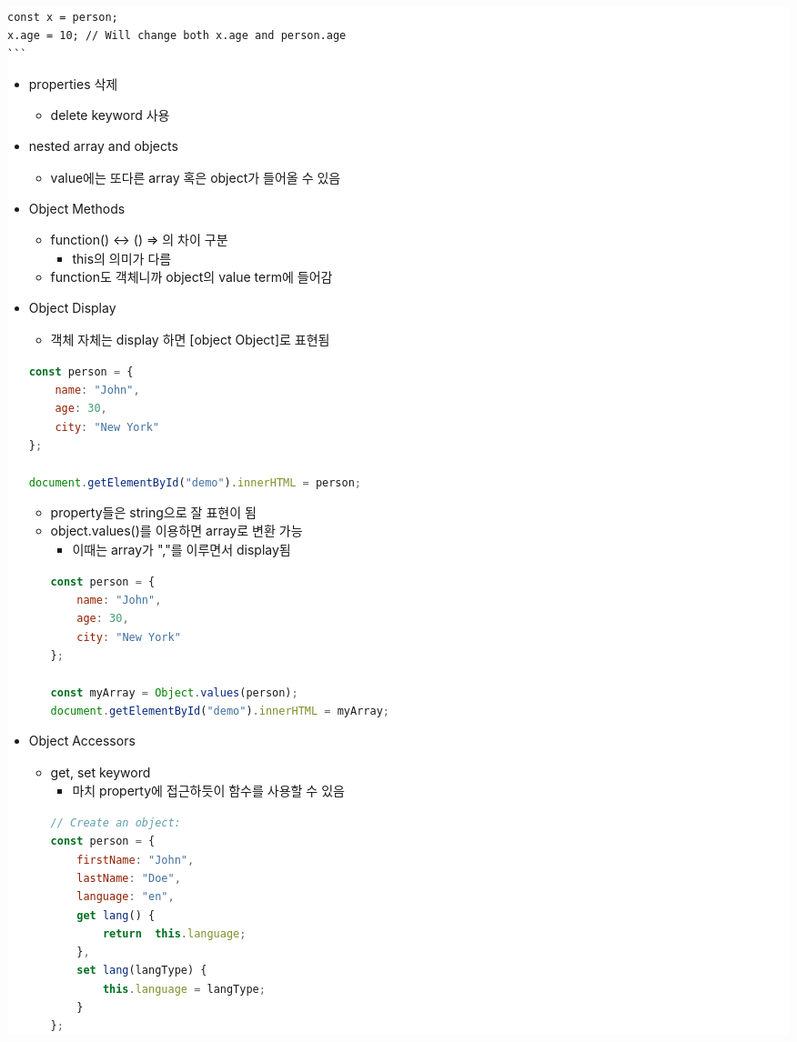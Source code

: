 	const x = person;  
	x.age = 10; // Will change both x.age and person.age
	```
* properties 삭제 
	* delete keyword 사용
* nested array and objects
	* value에는 또다른 array 혹은 object가 들어올 수 있음
* Object Methods
	* function() <-> () => 의 차이 구분
		* this의 의미가 다름 
	* function도 객체니까 object의 value term에 들어감 
* Object Display
	* 객체 자체는 display 하면 [object Object]로 표현됨
	```js
	const person = {  
		name: "John",  
		age: 30,  
		city: "New York"  
	};  
	 
	document.getElementById("demo").innerHTML = person;
	```
	* property들은 string으로 잘 표현이 됨
	* object.values()를 이용하면 array로 변환 가능 
		* 이때는 array가 ","를 이루면서 display됨
		```js
		const person = {  
			name: "John",  
			age: 30,  
			city: "New York"  
		};  

		const myArray = Object.values(person);  
		document.getElementById("demo").innerHTML = myArray;	
		```

* Object Accessors
	* get, set keyword
		* 마치 property에 접근하듯이 함수를 사용할 수 있음 
		```js
		// Create an object:  
		const person = {  
			firstName: "John",  
			lastName: "Doe",  
			language: "en",  
			get lang() {  
				return  this.language;  
			},
			set lang(langType) {
			  	this.language = langType;
			}  
		};  

